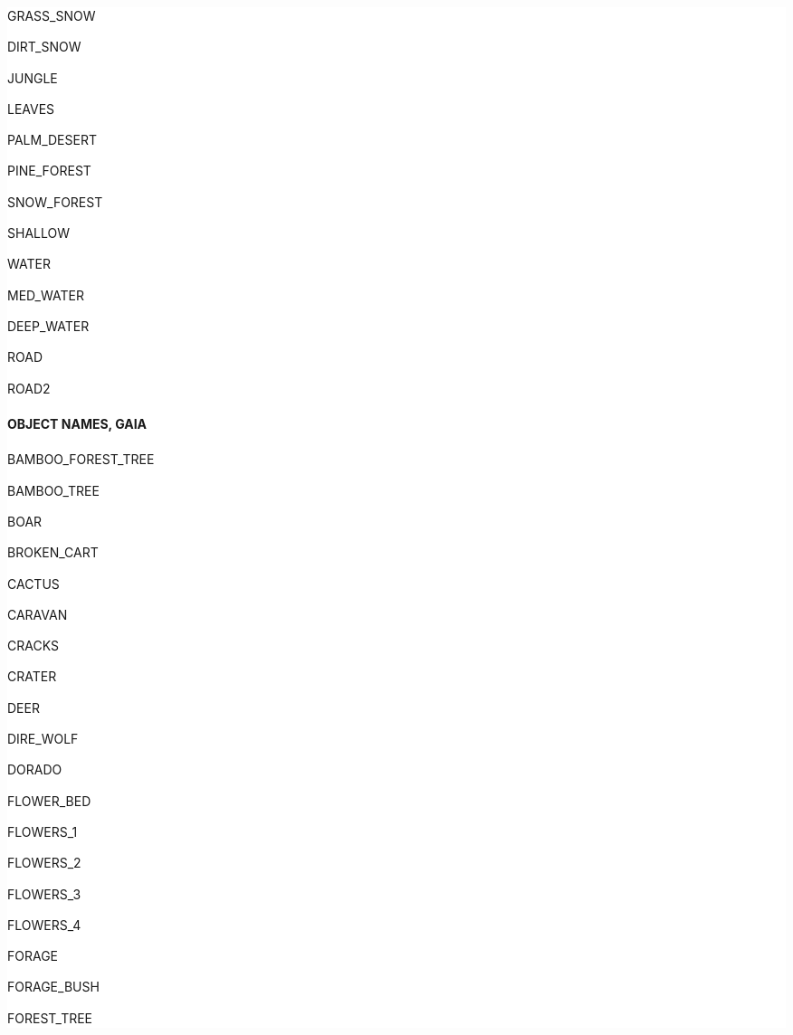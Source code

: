 GRASS\_SNOW

DIRT\_SNOW

JUNGLE

LEAVES

PALM\_DESERT

PINE\_FOREST

SNOW\_FOREST

SHALLOW

WATER

MED\_WATER

DEEP\_WATER

ROAD

ROAD2

#### OBJECT NAMES, GAIA

BAMBOO\_FOREST\_TREE

BAMBOO\_TREE

BOAR

BROKEN\_CART

CACTUS

CARAVAN

CRACKS

CRATER

DEER

DIRE\_WOLF

DORADO

FLOWER\_BED

FLOWERS\_1

FLOWERS\_2

FLOWERS\_3

FLOWERS\_4

FORAGE

FORAGE\_BUSH

FOREST\_TREE

